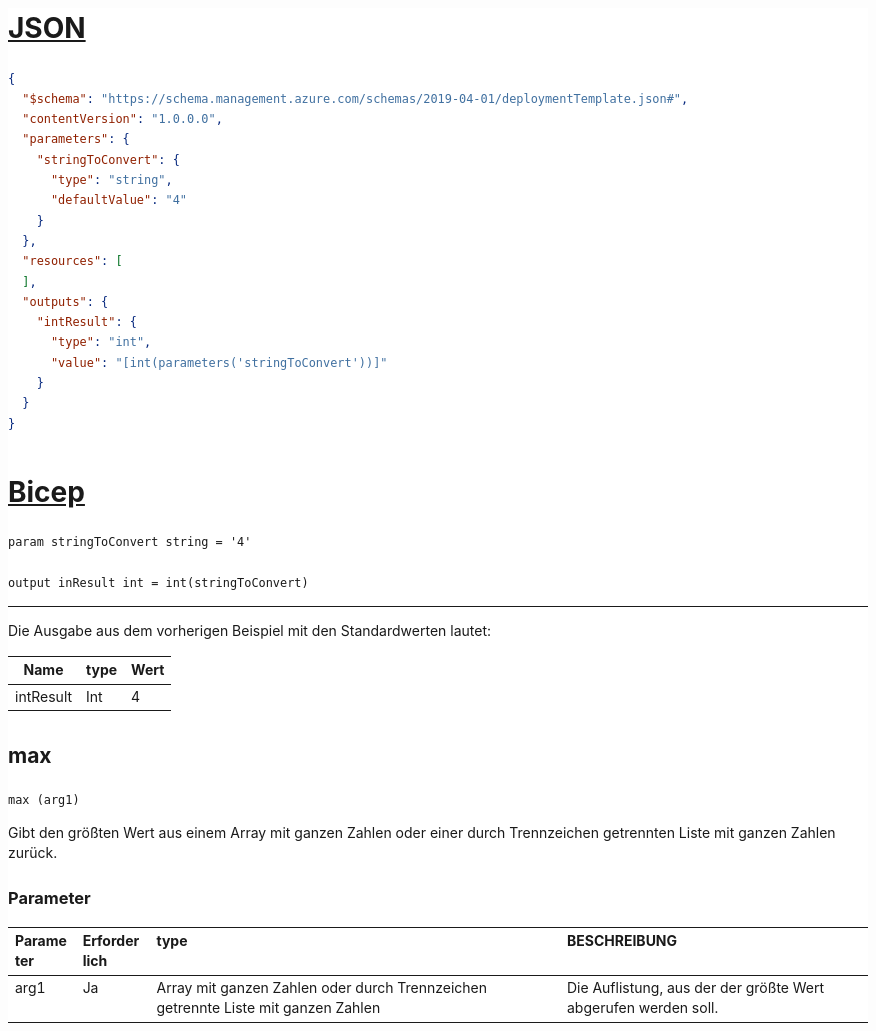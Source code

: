 # <a name="json"></a>[JSON](#tab/json)

```json
{
  "$schema": "https://schema.management.azure.com/schemas/2019-04-01/deploymentTemplate.json#",
  "contentVersion": "1.0.0.0",
  "parameters": {
    "stringToConvert": {
      "type": "string",
      "defaultValue": "4"
    }
  },
  "resources": [
  ],
  "outputs": {
    "intResult": {
      "type": "int",
      "value": "[int(parameters('stringToConvert'))]"
    }
  }
}
```

# <a name="bicep"></a>[Bicep](#tab/bicep)

```bicep
param stringToConvert string = '4'

output inResult int = int(stringToConvert)
```

---

Die Ausgabe aus dem vorherigen Beispiel mit den Standardwerten lautet:

| Name | type | Wert |
| ---- | ---- | ----- |
| intResult | Int | 4 |

## <a name="max"></a>max

`max (arg1)`

Gibt den größten Wert aus einem Array mit ganzen Zahlen oder einer durch Trennzeichen getrennten Liste mit ganzen Zahlen zurück.

### <a name="parameters"></a>Parameter

| Parameter | Erforderlich | type | BESCHREIBUNG |
|:--- |:--- |:--- |:--- |
| arg1 |Ja |Array mit ganzen Zahlen oder durch Trennzeichen getrennte Liste mit ganzen Zahlen |Die Auflistung, aus der der größte Wert abgerufen werden soll. |
